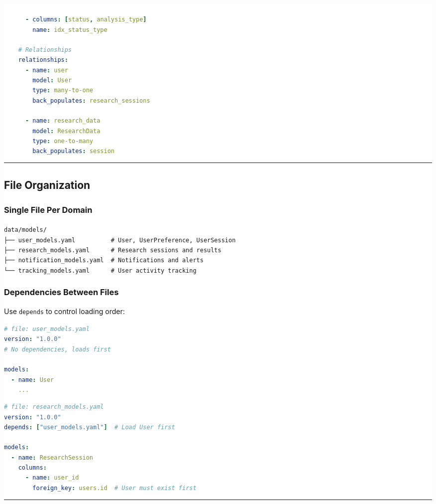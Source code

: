 ```yaml
      
      - columns: [status, analysis_type]
        name: idx_status_type
    
    # Relationships
    relationships:
      - name: user
        model: User
        type: many-to-one
        back_populates: research_sessions
      
      - name: research_data
        model: ResearchData
        type: one-to-many
        back_populates: session
```

---

## File Organization

### Single File Per Domain
```
data/models/
├── user_models.yaml          # User, UserPreference, UserSession
├── research_models.yaml      # Research sessions and results
├── notification_models.yaml  # Notifications and alerts
└── tracking_models.yaml      # User activity tracking
```

### Dependencies Between Files
Use `depends` to control loading order:

```yaml
# file: user_models.yaml
version: "1.0.0"
# No dependencies, loads first

models:
  - name: User
    ...
```

```yaml
# file: research_models.yaml
version: "1.0.0"
depends: ["user_models.yaml"]  # Load User first

models:
  - name: ResearchSession
    columns:
      - name: user_id
        foreign_key: users.id  # User must exist first
```

---